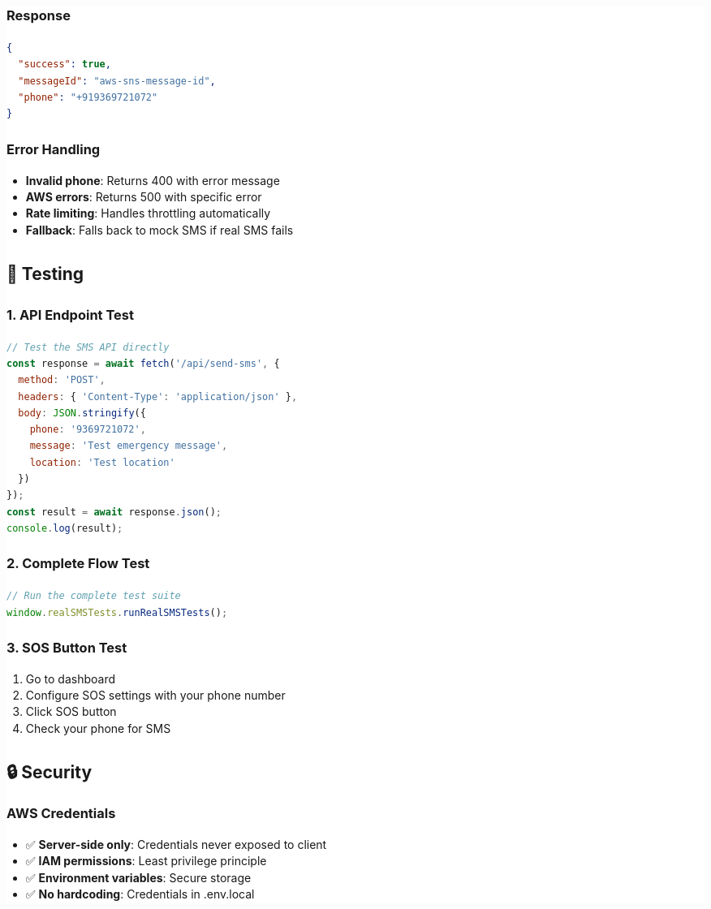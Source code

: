 ### **Response**
```json
{
  "success": true,
  "messageId": "aws-sns-message-id",
  "phone": "+919369721072"
}
```

### **Error Handling**
- **Invalid phone**: Returns 400 with error message
- **AWS errors**: Returns 500 with specific error
- **Rate limiting**: Handles throttling automatically
- **Fallback**: Falls back to mock SMS if real SMS fails

## 🧪 Testing

### **1. API Endpoint Test**
```javascript
// Test the SMS API directly
const response = await fetch('/api/send-sms', {
  method: 'POST',
  headers: { 'Content-Type': 'application/json' },
  body: JSON.stringify({
    phone: '9369721072',
    message: 'Test emergency message',
    location: 'Test location'
  })
});
const result = await response.json();
console.log(result);
```

### **2. Complete Flow Test**
```javascript
// Run the complete test suite
window.realSMSTests.runRealSMSTests();
```

### **3. SOS Button Test**
1. Go to dashboard
2. Configure SOS settings with your phone number
3. Click SOS button
4. Check your phone for SMS

## 🔒 Security

### **AWS Credentials**
- ✅ **Server-side only**: Credentials never exposed to client
- ✅ **IAM permissions**: Least privilege principle
- ✅ **Environment variables**: Secure storage
- ✅ **No hardcoding**: Credentials in .env.local
